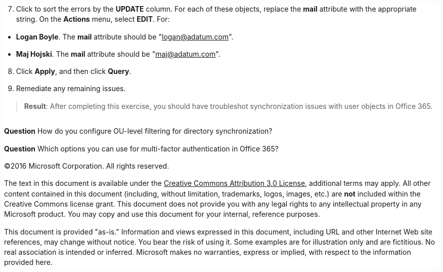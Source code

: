7. Click to sort the errors by the  **UPDATE** column. For each of these objects, replace the **mail** attribute with the appropriate string. On the **Actions** menu, select **EDIT**. For:

  -  **Logan Boyle**. The  **mail** attribute should be "logan@adatum.com".

  -  **Maj Hojski**. The  **mail** attribute should be "maj@adatum.com".

8. Click  **Apply**, and then click  **Query**.

9. Remediate any remaining issues.


>  **Result**: After completing this exercise, you should have troubleshot synchronization issues with user objects in Office 365.



## 
  
**Question** 
How do you configure OU-level filtering for directory synchronization?

**Question** 
Which options you can use for multi-factor authentication in Office 365?




©2016 Microsoft Corporation. All rights reserved.

The text in this document is available under the [Creative Commons Attribution 3.0 License](https://creativecommons.org/licenses/by/3.0/legalcode "Creative Commons Attribution 3.0 License"), additional terms may apply.  All other content contained in this document (including, without limitation, trademarks, logos, images, etc.) are **not** included within the Creative Commons license grant.  This document does not provide you with any legal rights to any intellectual property in any Microsoft product. You may copy and use this document for your internal, reference purposes.

This document is provided "as-is." Information and views expressed in this document, including URL and other Internet Web site references, may change without notice. You bear the risk of using it. Some examples are for illustration only and are fictitious. No real association is intended or inferred. Microsoft makes no warranties, express or implied, with respect to the information provided here.

  